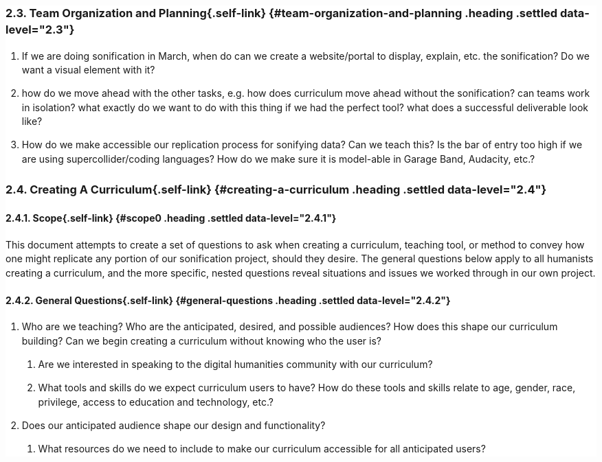 ### <span class="secno">2.3. </span><span class="content">Team Organization and Planning</span>[](#team-organization-and-planning){.self-link} {#team-organization-and-planning .heading .settled data-level="2.3"}

1.  If we are doing sonification in March, when do can we create a
    website/portal to display, explain, etc. the sonification? Do we
    want a visual element with it?

2.  how do we move ahead with the other tasks, e.g. how does curriculum
    move ahead without the sonification? can teams work in isolation?
    what exactly do we want to do with this thing if we had the perfect
    tool? what does a successful deliverable look like?

3.  How do we make accessible our replication process for sonifying
    data? Can we teach this? Is the bar of entry too high if we are
    using supercollider/coding languages? How do we make sure it is
    model-able in Garage Band, Audacity, etc.?

### <span class="secno">2.4. </span><span class="content">Creating A Curriculum</span>[](#creating-a-curriculum){.self-link} {#creating-a-curriculum .heading .settled data-level="2.4"}

#### <span class="secno">2.4.1. </span><span class="content">Scope</span>[](#scope0){.self-link} {#scope0 .heading .settled data-level="2.4.1"}

This document attempts to create a set of questions to ask when creating
a curriculum, teaching tool, or method to convey how one might replicate
any portion of our sonification project, should they desire. The general
questions below apply to all humanists creating a curriculum, and the
more specific, nested questions reveal situations and issues we worked
through in our own project.

#### <span class="secno">2.4.2. </span><span class="content">General Questions</span>[](#general-questions){.self-link} {#general-questions .heading .settled data-level="2.4.2"}

1.  Who are we teaching? Who are the anticipated, desired, and possible
    audiences? How does this shape our curriculum building? Can we begin
    creating a curriculum without knowing who the user is?

    1.  Are we interested in speaking to the digital humanities
        community with our curriculum?

    2.  What tools and skills do we expect curriculum users to have? How
        do these tools and skills relate to age, gender, race,
        privilege, access to education and technology, etc.?

2.  Does our anticipated audience shape our design and functionality?

    1.  What resources do we need to include to make our curriculum
        accessible for all anticipated users?
